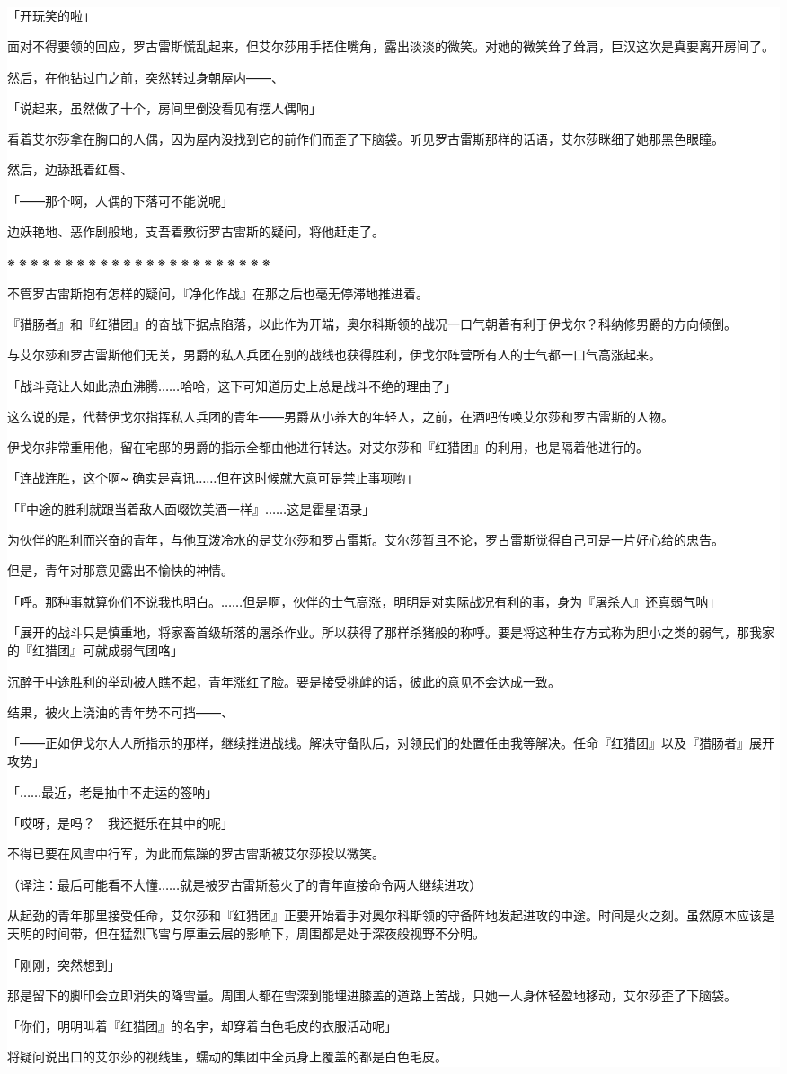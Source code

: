 「开玩笑的啦」

面对不得要领的回应，罗古雷斯慌乱起来，但艾尔莎用手捂住嘴角，露出淡淡的微笑。对她的微笑耸了耸肩，巨汉这次是真要离开房间了。

然后，在他钻过门之前，突然转过身朝屋内——、

「说起来，虽然做了十个，房间里倒没看见有摆人偶呐」

看着艾尔莎拿在胸口的人偶，因为屋内没找到它的前作们而歪了下脑袋。听见罗古雷斯那样的话语，艾尔莎眯细了她那黑色眼瞳。

然后，边舔舐着红唇、

「——那个啊，人偶的下落可不能说呢」

边妖艳地、恶作剧般地，支吾着敷衍罗古雷斯的疑问，将他赶走了。


※ ※ ※ ※ ※ ※ ※ ※ ※ ※ ※ ※ ※ ※ ※ ※ ※ ※ ※ ※ ※ ※ ※

不管罗古雷斯抱有怎样的疑问，『净化作战』在那之后也毫无停滞地推进着。

『猎肠者』和『红猎团』的奋战下据点陷落，以此作为开端，奥尔科斯领的战况一口气朝着有利于伊戈尔？科纳修男爵的方向倾倒。

与艾尔莎和罗古雷斯他们无关，男爵的私人兵团在别的战线也获得胜利，伊戈尔阵营所有人的士气都一口气高涨起来。

「战斗竟让人如此热血沸腾……哈哈，这下可知道历史上总是战斗不绝的理由了」

这么说的是，代替伊戈尔指挥私人兵团的青年——男爵从小养大的年轻人，之前，在酒吧传唤艾尔莎和罗古雷斯的人物。

伊戈尔非常重用他，留在宅邸的男爵的指示全都由他进行转达。对艾尔莎和『红猎团』的利用，也是隔着他进行的。

「连战连胜，这个啊~ 确实是喜讯……但在这时候就大意可是禁止事项哟」

「『中途的胜利就跟当着敌人面啜饮美酒一样』……这是霍星语录」

为伙伴的胜利而兴奋的青年，与他互泼冷水的是艾尔莎和罗古雷斯。艾尔莎暂且不论，罗古雷斯觉得自己可是一片好心给的忠告。

但是，青年对那意见露出不愉快的神情。

「呼。那种事就算你们不说我也明白。……但是啊，伙伴的士气高涨，明明是对实际战况有利的事，身为『屠杀人』还真弱气呐」

「展开的战斗只是慎重地，将家畜首级斩落的屠杀作业。所以获得了那样杀猪般的称呼。要是将这种生存方式称为胆小之类的弱气，那我家的『红猎团』可就成弱气团咯」

沉醉于中途胜利的举动被人瞧不起，青年涨红了脸。要是接受挑衅的话，彼此的意见不会达成一致。

结果，被火上浇油的青年势不可挡——、

「——正如伊戈尔大人所指示的那样，继续推进战线。解决守备队后，对领民们的处置任由我等解决。任命『红猎团』以及『猎肠者』展开攻势」

「……最近，老是抽中不走运的签呐」

「哎呀，是吗？　我还挺乐在其中的呢」

不得已要在风雪中行军，为此而焦躁的罗古雷斯被艾尔莎投以微笑。

（译注：最后可能看不大懂……就是被罗古雷斯惹火了的青年直接命令两人继续进攻）

从起劲的青年那里接受任命，艾尔莎和『红猎团』正要开始着手对奥尔科斯领的守备阵地发起进攻的中途。时间是火之刻。虽然原本应该是天明的时间带，但在猛烈飞雪与厚重云层的影响下，周围都是处于深夜般视野不分明。

「刚刚，突然想到」

那是留下的脚印会立即消失的降雪量。周围人都在雪深到能埋进膝盖的道路上苦战，只她一人身体轻盈地移动，艾尔莎歪了下脑袋。

「你们，明明叫着『红猎团』的名字，却穿着白色毛皮的衣服活动呢」

将疑问说出口的艾尔莎的视线里，蠕动的集团中全员身上覆盖的都是白色毛皮。
